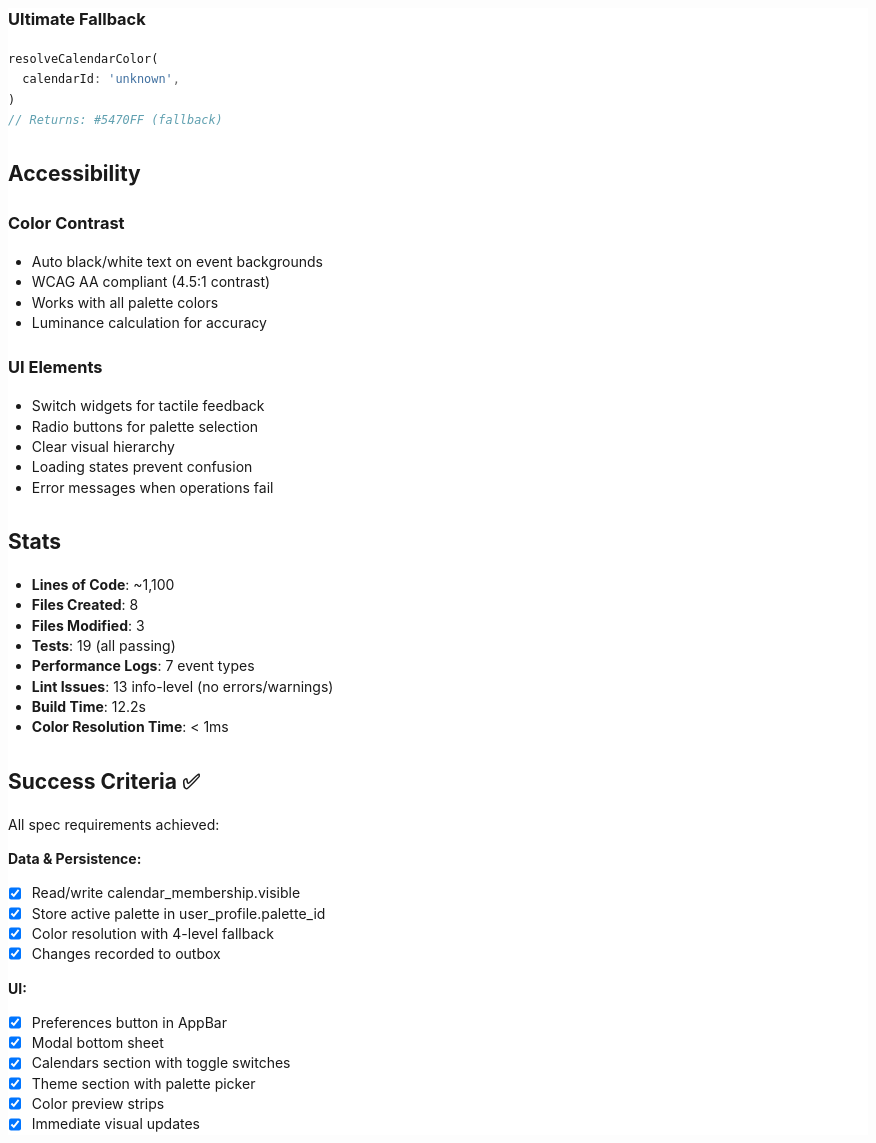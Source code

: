 ### Ultimate Fallback
```dart
resolveCalendarColor(
  calendarId: 'unknown',
)
// Returns: #5470FF (fallback)
```

## Accessibility

### Color Contrast
- Auto black/white text on event backgrounds
- WCAG AA compliant (4.5:1 contrast)
- Works with all palette colors
- Luminance calculation for accuracy

### UI Elements
- Switch widgets for tactile feedback
- Radio buttons for palette selection
- Clear visual hierarchy
- Loading states prevent confusion
- Error messages when operations fail

## Stats

- **Lines of Code**: ~1,100
- **Files Created**: 8
- **Files Modified**: 3
- **Tests**: 19 (all passing)
- **Performance Logs**: 7 event types
- **Lint Issues**: 13 info-level (no errors/warnings)
- **Build Time**: 12.2s
- **Color Resolution Time**: < 1ms

## Success Criteria ✅

All spec requirements achieved:

**Data & Persistence:**
- [x] Read/write calendar_membership.visible
- [x] Store active palette in user_profile.palette_id
- [x] Color resolution with 4-level fallback
- [x] Changes recorded to outbox

**UI:**
- [x] Preferences button in AppBar
- [x] Modal bottom sheet
- [x] Calendars section with toggle switches
- [x] Theme section with palette picker
- [x] Color preview strips
- [x] Immediate visual updates
